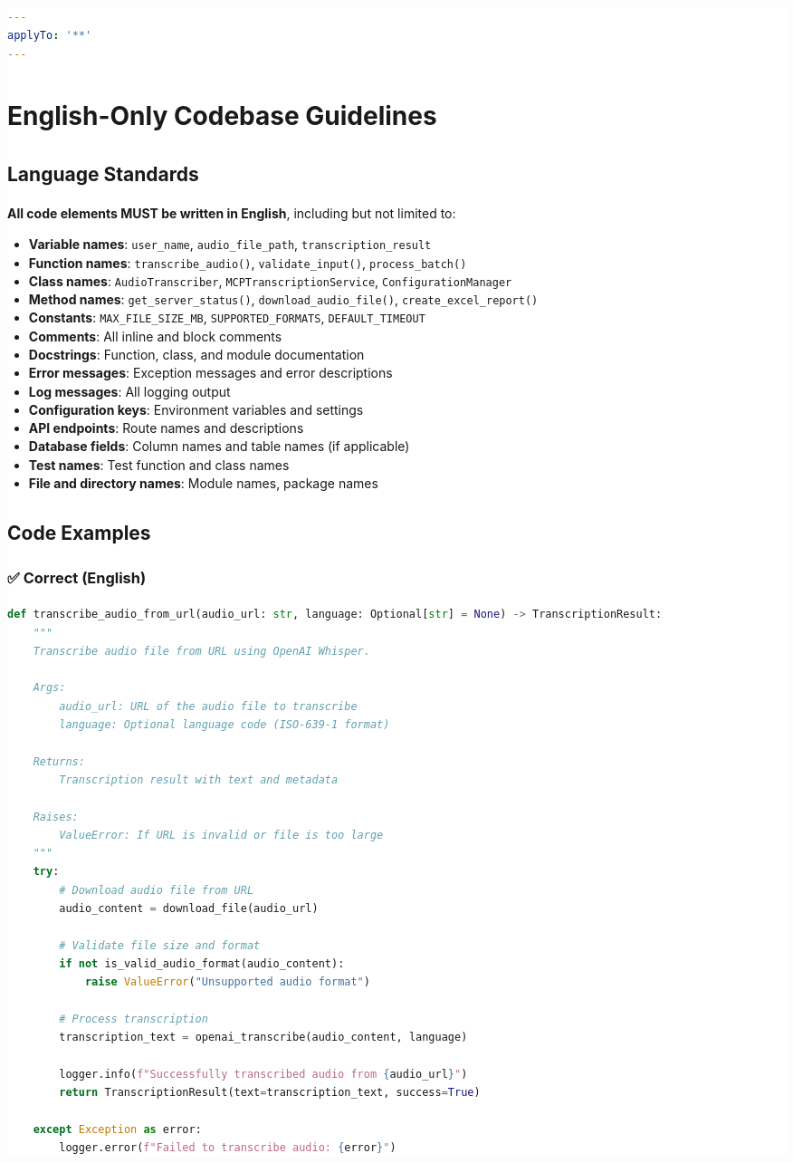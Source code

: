 ```yaml
---
applyTo: '**'
---
```


# English-Only Codebase Guidelines

## Language Standards

**All code elements MUST be written in English**, including but not limited to:

- **Variable names**: `user_name`, `audio_file_path`, `transcription_result`
- **Function names**: `transcribe_audio()`, `validate_input()`, `process_batch()`
- **Class names**: `AudioTranscriber`, `MCPTranscriptionService`, `ConfigurationManager`
- **Method names**: `get_server_status()`, `download_audio_file()`, `create_excel_report()`
- **Constants**: `MAX_FILE_SIZE_MB`, `SUPPORTED_FORMATS`, `DEFAULT_TIMEOUT`
- **Comments**: All inline and block comments
- **Docstrings**: Function, class, and module documentation
- **Error messages**: Exception messages and error descriptions
- **Log messages**: All logging output
- **Configuration keys**: Environment variables and settings
- **API endpoints**: Route names and descriptions
- **Database fields**: Column names and table names (if applicable)
- **Test names**: Test function and class names
- **File and directory names**: Module names, package names

## Code Examples

### ✅ Correct (English)
```python
def transcribe_audio_from_url(audio_url: str, language: Optional[str] = None) -> TranscriptionResult:
    """
    Transcribe audio file from URL using OpenAI Whisper.
    
    Args:
        audio_url: URL of the audio file to transcribe
        language: Optional language code (ISO-639-1 format)
        
    Returns:
        Transcription result with text and metadata
        
    Raises:
        ValueError: If URL is invalid or file is too large
    """
    try:
        # Download audio file from URL
        audio_content = download_file(audio_url)
        
        # Validate file size and format
        if not is_valid_audio_format(audio_content):
            raise ValueError("Unsupported audio format")
            
        # Process transcription
        transcription_text = openai_transcribe(audio_content, language)
        
        logger.info(f"Successfully transcribed audio from {audio_url}")
        return TranscriptionResult(text=transcription_text, success=True)
        
    except Exception as error:
        logger.error(f"Failed to transcribe audio: {error}")
```